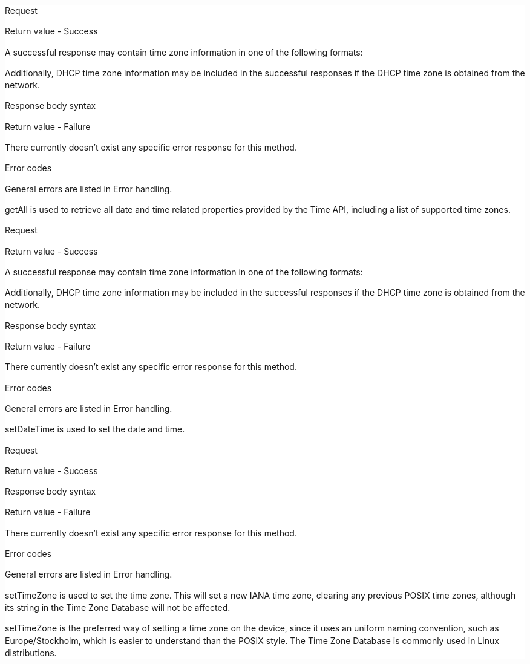 Request

Return value - Success

A successful response may contain time zone information in one of the following formats:

Additionally, DHCP time zone information may be included in the successful responses if the DHCP time zone is obtained from the network.

Response body syntax

Return value - Failure

There currently doesn’t exist any specific error response for this method.

Error codes

General errors are listed in Error handling.

getAll is used to retrieve all date and time related properties provided by the Time API, including a list of supported time zones.

Request

Return value - Success

A successful response may contain time zone information in one of the following formats:

Additionally, DHCP time zone information may be included in the successful responses if the DHCP time zone is obtained from the network.

Response body syntax

Return value - Failure

There currently doesn’t exist any specific error response for this method.

Error codes

General errors are listed in Error handling.

setDateTime is used to set the date and time.

Request

Return value - Success

Response body syntax

Return value - Failure

There currently doesn’t exist any specific error response for this method.

Error codes

General errors are listed in Error handling.

setTimeZone is used to set the time zone. This will set a new IANA time zone, clearing any previous POSIX time zones, although its string in the Time Zone Database will not be affected.

setTimeZone is the preferred way of setting a time zone on the device, since it uses an uniform naming convention, such as Europe/Stockholm, which is easier to understand than the POSIX style. The Time Zone Database is commonly used in Linux distributions.
